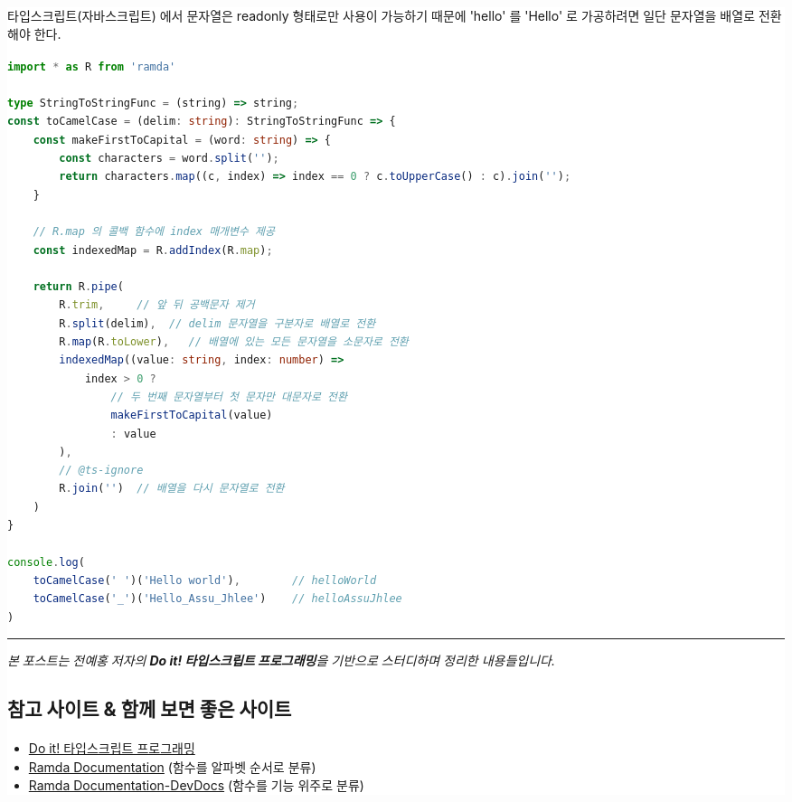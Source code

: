 타입스크립트(자바스크립트) 에서 문자열은 readonly 형태로만 사용이 가능하기 때문에 'hello' 를 'Hello' 로 가공하려면 일단 문자열을 배열로 전환해야 한다.

```ts
import * as R from 'ramda'

type StringToStringFunc = (string) => string;
const toCamelCase = (delim: string): StringToStringFunc => {
    const makeFirstToCapital = (word: string) => {
        const characters = word.split('');
        return characters.map((c, index) => index == 0 ? c.toUpperCase() : c).join('');
    }

    // R.map 의 콜백 함수에 index 매개변수 제공
    const indexedMap = R.addIndex(R.map);

    return R.pipe(
        R.trim,     // 앞 뒤 공백문자 제거
        R.split(delim),  // delim 문자열을 구분자로 배열로 전환
        R.map(R.toLower),   // 배열에 있는 모든 문자열을 소문자로 전환
        indexedMap((value: string, index: number) =>
            index > 0 ?
                // 두 번째 문자열부터 첫 문자만 대문자로 전환
                makeFirstToCapital(value)
                : value
        ),
        // @ts-ignore
        R.join('')  // 배열을 다시 문자열로 전환
    )
}

console.log(
    toCamelCase(' ')('Hello world'),        // helloWorld
    toCamelCase('_')('Hello_Assu_Jhlee')    // helloAssuJhlee
)
```

---

*본 포스트는 전예홍 저자의 **Do it! 타입스크립트 프로그래밍**을 기반으로 스터디하며 정리한 내용들입니다.*

## 참고 사이트 & 함께 보면 좋은 사이트
* [Do it! 타입스크립트 프로그래밍](http://easyspub.co.kr/20_Menu/BookView/367/PUB0)
* [Ramda Documentation](https://ramdajs.com/docs/) (함수를 알파벳 순서로 분류)
* [Ramda Documentation-DevDocs](https://devdocs.io/ramda/) (함수를 기능 위주로 분류)